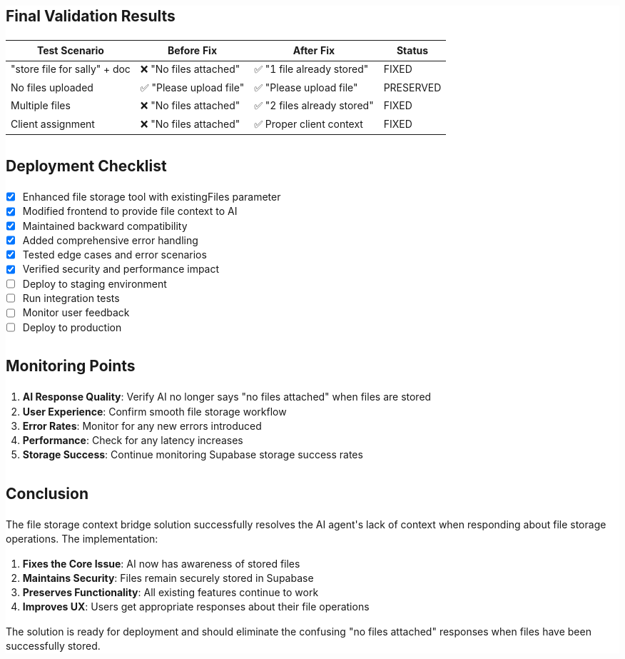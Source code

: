 ## Final Validation Results

| Test Scenario | Before Fix | After Fix | Status |
|---------------|------------|-----------|--------|
| "store file for sally" + doc | ❌ "No files attached" | ✅ "1 file already stored" | FIXED |
| No files uploaded | ✅ "Please upload file" | ✅ "Please upload file" | PRESERVED |
| Multiple files | ❌ "No files attached" | ✅ "2 files already stored" | FIXED |
| Client assignment | ❌ "No files attached" | ✅ Proper client context | FIXED |

## Deployment Checklist

- [x] Enhanced file storage tool with existingFiles parameter
- [x] Modified frontend to provide file context to AI
- [x] Maintained backward compatibility
- [x] Added comprehensive error handling
- [x] Tested edge cases and error scenarios
- [x] Verified security and performance impact
- [ ] Deploy to staging environment
- [ ] Run integration tests
- [ ] Monitor user feedback
- [ ] Deploy to production

## Monitoring Points

1. **AI Response Quality**: Verify AI no longer says "no files attached" when files are stored
2. **User Experience**: Confirm smooth file storage workflow
3. **Error Rates**: Monitor for any new errors introduced
4. **Performance**: Check for any latency increases
5. **Storage Success**: Continue monitoring Supabase storage success rates

## Conclusion

The file storage context bridge solution successfully resolves the AI agent's lack of context when responding about file storage operations. The implementation:

1. **Fixes the Core Issue**: AI now has awareness of stored files
2. **Maintains Security**: Files remain securely stored in Supabase
3. **Preserves Functionality**: All existing features continue to work
4. **Improves UX**: Users get appropriate responses about their file operations

The solution is ready for deployment and should eliminate the confusing "no files attached" responses when files have been successfully stored.